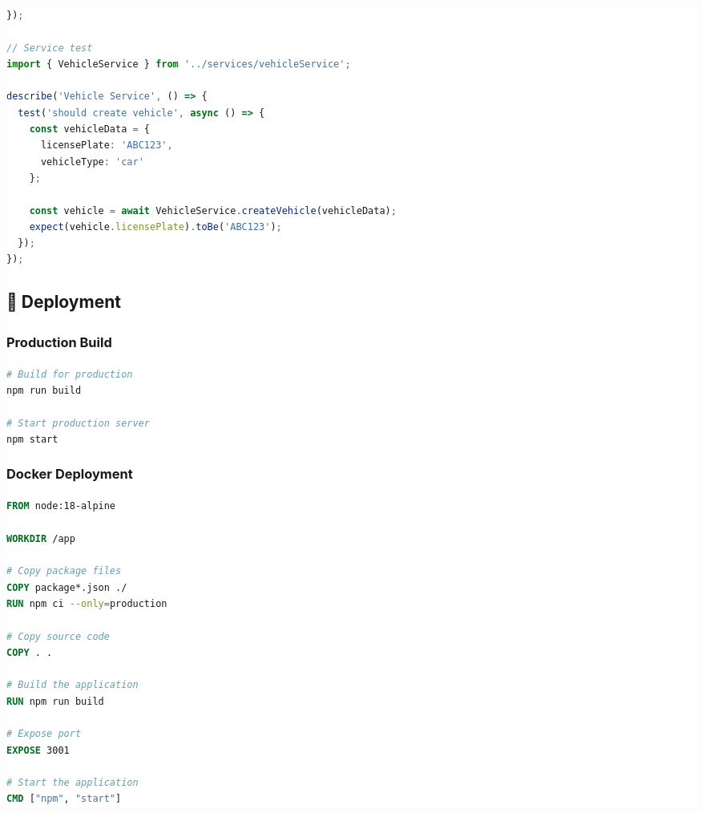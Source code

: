 ```typescript
});

// Service test
import { VehicleService } from '../services/vehicleService';

describe('Vehicle Service', () => {
  test('should create vehicle', async () => {
    const vehicleData = {
      licensePlate: 'ABC123',
      vehicleType: 'car'
    };
    
    const vehicle = await VehicleService.createVehicle(vehicleData);
    expect(vehicle.licensePlate).toBe('ABC123');
  });
});
```

## 🚀 Deployment

### Production Build
```bash
# Build for production
npm run build

# Start production server
npm start
```

### Docker Deployment
```dockerfile
FROM node:18-alpine

WORKDIR /app

# Copy package files
COPY package*.json ./
RUN npm ci --only=production

# Copy source code
COPY . .

# Build the application
RUN npm run build

# Expose port
EXPOSE 3001

# Start the application
CMD ["npm", "start"]
```
